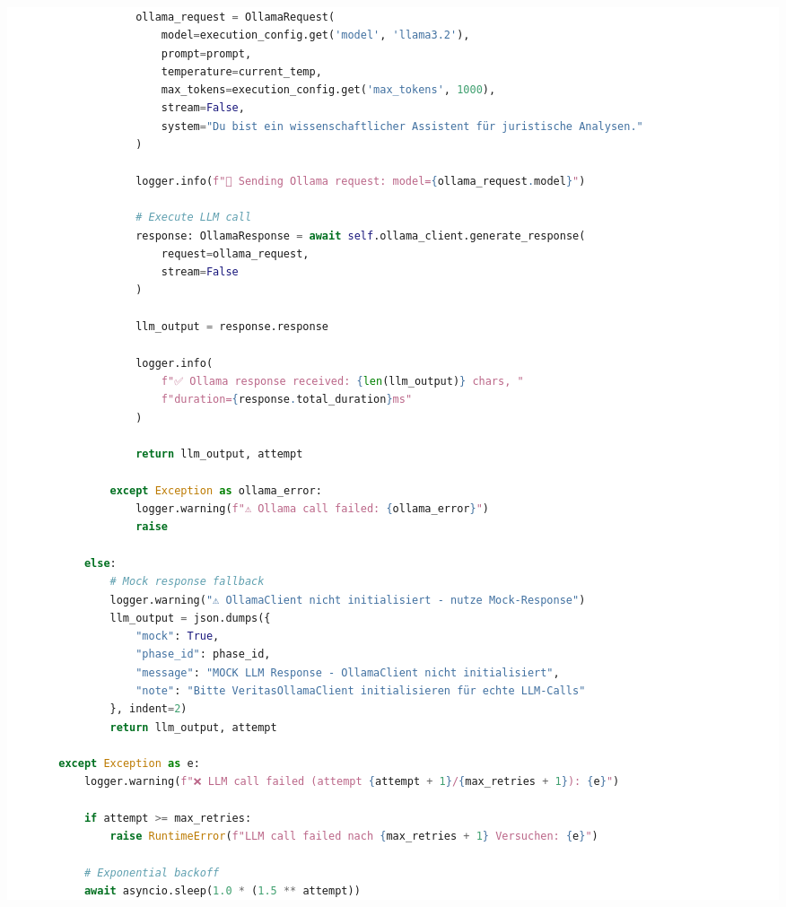 ```python
                    ollama_request = OllamaRequest(
                        model=execution_config.get('model', 'llama3.2'),
                        prompt=prompt,
                        temperature=current_temp,
                        max_tokens=execution_config.get('max_tokens', 1000),
                        stream=False,
                        system="Du bist ein wissenschaftlicher Assistent für juristische Analysen."
                    )
                    
                    logger.info(f"🤖 Sending Ollama request: model={ollama_request.model}")
                    
                    # Execute LLM call
                    response: OllamaResponse = await self.ollama_client.generate_response(
                        request=ollama_request,
                        stream=False
                    )
                    
                    llm_output = response.response
                    
                    logger.info(
                        f"✅ Ollama response received: {len(llm_output)} chars, "
                        f"duration={response.total_duration}ms"
                    )
                    
                    return llm_output, attempt
                
                except Exception as ollama_error:
                    logger.warning(f"⚠️ Ollama call failed: {ollama_error}")
                    raise
            
            else:
                # Mock response fallback
                logger.warning("⚠️ OllamaClient nicht initialisiert - nutze Mock-Response")
                llm_output = json.dumps({
                    "mock": True,
                    "phase_id": phase_id,
                    "message": "MOCK LLM Response - OllamaClient nicht initialisiert",
                    "note": "Bitte VeritasOllamaClient initialisieren für echte LLM-Calls"
                }, indent=2)
                return llm_output, attempt
        
        except Exception as e:
            logger.warning(f"❌ LLM call failed (attempt {attempt + 1}/{max_retries + 1}): {e}")
            
            if attempt >= max_retries:
                raise RuntimeError(f"LLM call failed nach {max_retries + 1} Versuchen: {e}")
            
            # Exponential backoff
            await asyncio.sleep(1.0 * (1.5 ** attempt))
```
